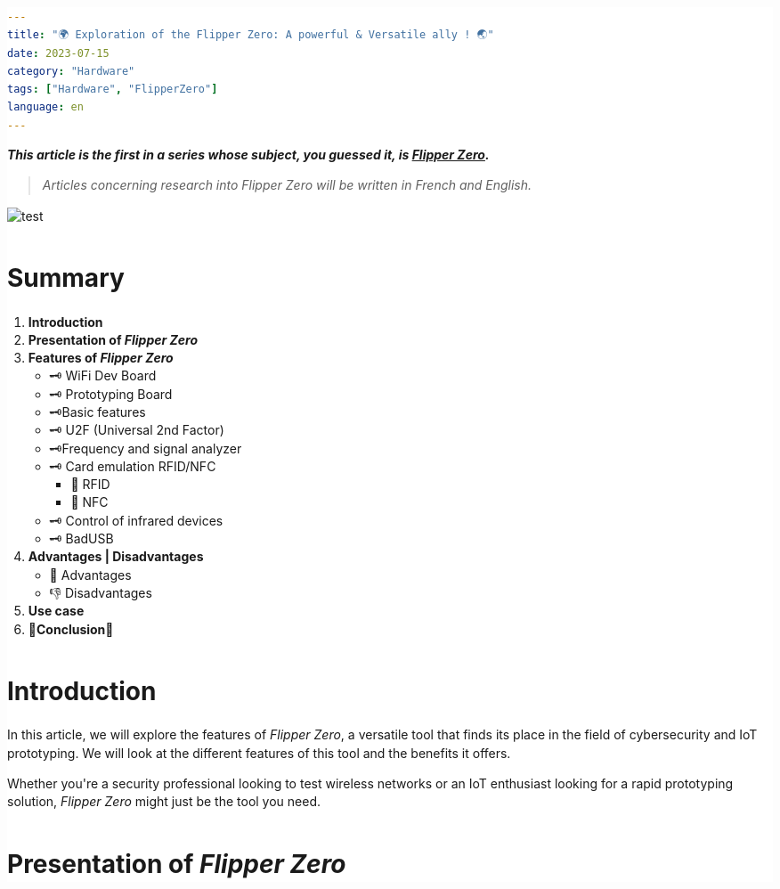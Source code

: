 ```yaml
---
title: "🌍 Exploration of the Flipper Zero: A powerful & Versatile ally ! 🌏"
date: 2023-07-15
category: "Hardware"
tags: ["Hardware", "FlipperZero"]
language: en
---
```


***This article is the first in a series whose subject, you guessed it, is [Flipper Zero](https://shop.flipperzero.one/).*** 

> *Articles concerning research into Flipper Zero will be written in French and English.*

![test](/images_art1_flipper_zero/flipper_zero.png)


# **Summary**

1. **Introduction**
2. **Presentation of *Flipper Zero***
3. **Features of *Flipper Zero***
    - 🗝️ WiFi Dev Board
    - 🗝️ Prototyping Board
    - 🗝️Basic features
    - 🗝️ U2F (Universal 2nd Factor)
    - 🗝️Frequency and signal analyzer 
    - 🗝️ Card emulation RFID/NFC
        - 🔎 RFID
        - 🔎 NFC
    - 🗝️ Control of infrared devices    
    - 🗝️ BadUSB
4. **Advantages | Disadvantages**
    - 💪 Advantages
    - 👎 Disadvantages
5. **Use case**
6. **🤝Conclusion🤝**


# **Introduction**

In this article, we will explore the features of *Flipper Zero*, a versatile tool that finds its place in the field of cybersecurity and IoT prototyping. We will look at the different features of this tool and the benefits it offers.

Whether you're a security professional looking to test wireless networks or an IoT enthusiast looking for a rapid prototyping solution, *Flipper Zero* might just be the tool you need.


# **Presentation of *Flipper Zero***
